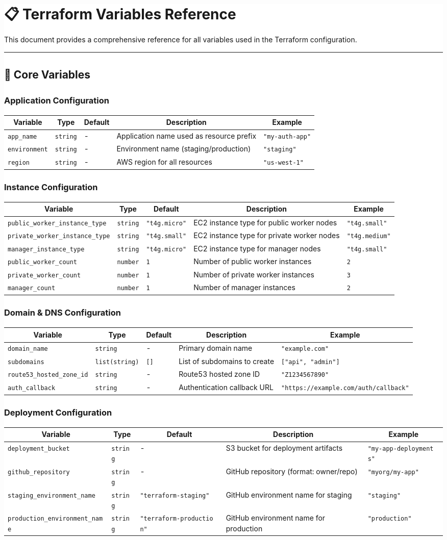 # 📋 Terraform Variables Reference

This document provides a comprehensive reference for all variables used in the Terraform configuration.

---

## 🔧 Core Variables

### Application Configuration

| Variable | Type | Default | Description | Example |
|----------|------|---------|-------------|---------|
| `app_name` | `string` | - | Application name used as resource prefix | `"my-auth-app"` |
| `environment` | `string` | - | Environment name (staging/production) | `"staging"` |
| `region` | `string` | - | AWS region for all resources | `"us-west-1"` |

### Instance Configuration

| Variable | Type | Default | Description | Example |
|----------|------|---------|-------------|---------|
| `public_worker_instance_type` | `string` | `"t4g.micro"` | EC2 instance type for public worker nodes | `"t4g.small"` |
| `private_worker_instance_type` | `string` | `"t4g.small"` | EC2 instance type for private worker nodes | `"t4g.medium"` |
| `manager_instance_type` | `string` | `"t4g.micro"` | EC2 instance type for manager nodes | `"t4g.small"` |
| `public_worker_count` | `number` | `1` | Number of public worker instances | `2` |
| `private_worker_count` | `number` | `1` | Number of private worker instances | `3` |
| `manager_count` | `number` | `1` | Number of manager instances | `2` |

### Domain & DNS Configuration

| Variable | Type | Default | Description | Example |
|----------|------|---------|-------------|---------|
| `domain_name` | `string` | - | Primary domain name | `"example.com"` |
| `subdomains` | `list(string)` | `[]` | List of subdomains to create | `["api", "admin"]` |
| `route53_hosted_zone_id` | `string` | - | Route53 hosted zone ID | `"Z1234567890"` |
| `auth_callback` | `string` | - | Authentication callback URL | `"https://example.com/auth/callback"` |

### Deployment Configuration

| Variable | Type | Default | Description | Example |
|----------|------|---------|-------------|---------|
| `deployment_bucket` | `string` | - | S3 bucket for deployment artifacts | `"my-app-deployments"` |
| `github_repository` | `string` | - | GitHub repository (format: owner/repo) | `"myorg/my-app"` |
| `staging_environment_name` | `string` | `"terraform-staging"` | GitHub environment name for staging | `"staging"` |
| `production_environment_name` | `string` | `"terraform-production"` | GitHub environment name for production | `"production"` |

